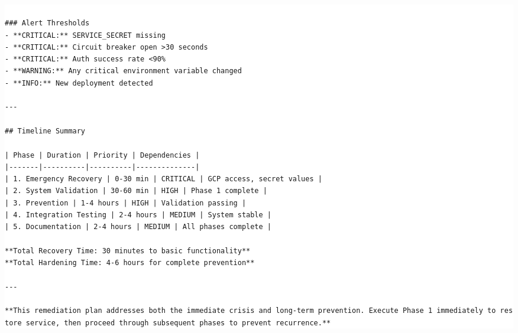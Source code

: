 ```

### Alert Thresholds
- **CRITICAL:** SERVICE_SECRET missing
- **CRITICAL:** Circuit breaker open >30 seconds
- **CRITICAL:** Auth success rate <90%
- **WARNING:** Any critical environment variable changed
- **INFO:** New deployment detected

---

## Timeline Summary

| Phase | Duration | Priority | Dependencies |
|-------|----------|----------|--------------|
| 1. Emergency Recovery | 0-30 min | CRITICAL | GCP access, secret values |
| 2. System Validation | 30-60 min | HIGH | Phase 1 complete |
| 3. Prevention | 1-4 hours | HIGH | Validation passing |
| 4. Integration Testing | 2-4 hours | MEDIUM | System stable |
| 5. Documentation | 2-4 hours | MEDIUM | All phases complete |

**Total Recovery Time: 30 minutes to basic functionality**  
**Total Hardening Time: 4-6 hours for complete prevention**

---

**This remediation plan addresses both the immediate crisis and long-term prevention. Execute Phase 1 immediately to restore service, then proceed through subsequent phases to prevent recurrence.**